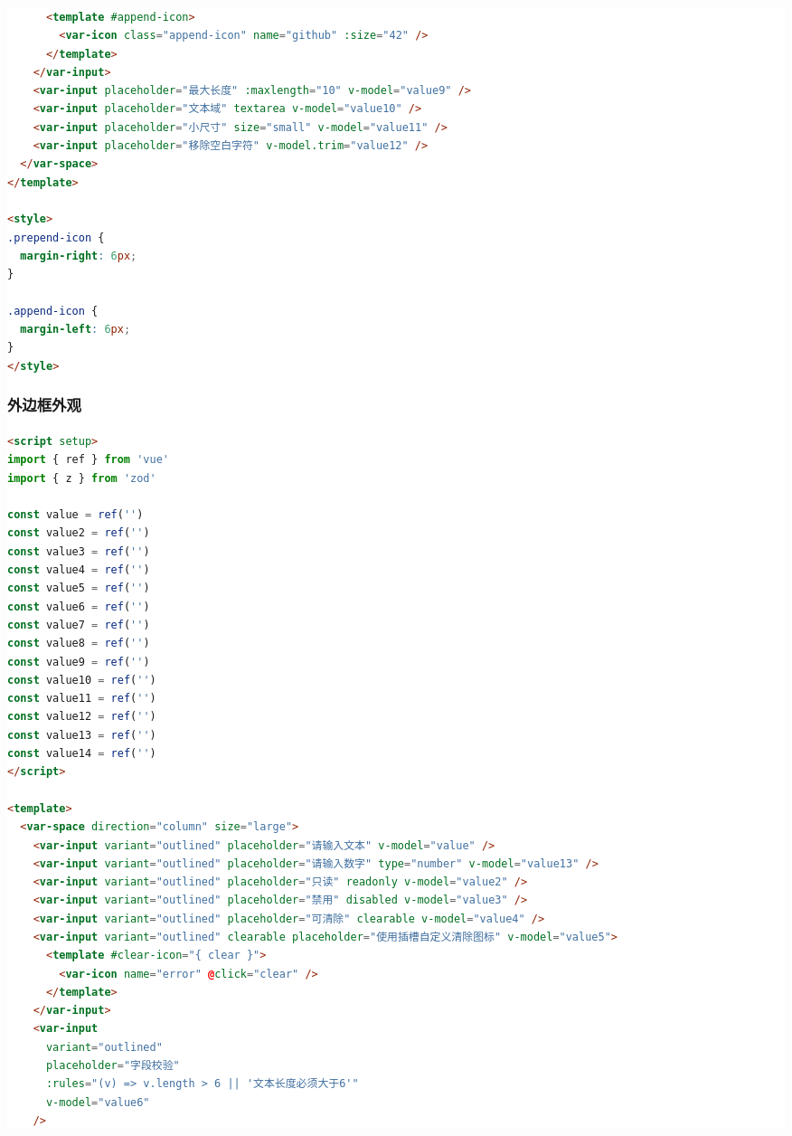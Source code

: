 ```html
      <template #append-icon>
        <var-icon class="append-icon" name="github" :size="42" />
      </template>
    </var-input>
    <var-input placeholder="最大长度" :maxlength="10" v-model="value9" />
    <var-input placeholder="文本域" textarea v-model="value10" />
    <var-input placeholder="小尺寸" size="small" v-model="value11" />
    <var-input placeholder="移除空白字符" v-model.trim="value12" />
  </var-space>
</template>

<style>
.prepend-icon {
  margin-right: 6px;
}

.append-icon {
  margin-left: 6px;
}
</style>
```

### 外边框外观

```html
<script setup>
import { ref } from 'vue'
import { z } from 'zod'

const value = ref('')
const value2 = ref('')
const value3 = ref('')
const value4 = ref('')
const value5 = ref('')
const value6 = ref('')
const value7 = ref('')
const value8 = ref('')
const value9 = ref('')
const value10 = ref('')
const value11 = ref('')
const value12 = ref('')
const value13 = ref('')
const value14 = ref('')
</script>

<template>
  <var-space direction="column" size="large">
    <var-input variant="outlined" placeholder="请输入文本" v-model="value" />
    <var-input variant="outlined" placeholder="请输入数字" type="number" v-model="value13" />
    <var-input variant="outlined" placeholder="只读" readonly v-model="value2" />
    <var-input variant="outlined" placeholder="禁用" disabled v-model="value3" />
    <var-input variant="outlined" placeholder="可清除" clearable v-model="value4" />
    <var-input variant="outlined" clearable placeholder="使用插槽自定义清除图标" v-model="value5">
      <template #clear-icon="{ clear }">
        <var-icon name="error" @click="clear" />
      </template>
    </var-input>
    <var-input
      variant="outlined"
      placeholder="字段校验"
      :rules="(v) => v.length > 6 || '文本长度必须大于6'"
      v-model="value6"
    />
```